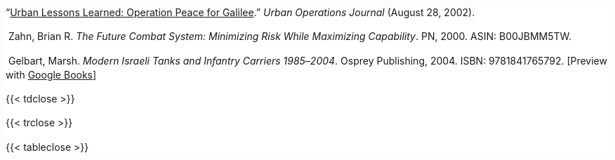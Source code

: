 “[Urban Lessons Learned: Operation Peace for Galilee](http://www.freerepublic.com/focus/f-news/740602/posts).” _Urban Operations Journal_ (August 28, 2002).

 Zahn, Brian R. _The Future Combat System: Minimizing Risk While Maximizing Capability_. PN, 2000. ASIN: B00JBMM5TW.

 Gelbart, Marsh. _Modern Israeli Tanks and Infantry Carriers 1985_–_2004_. Osprey Publishing, 2004. ISBN: 9781841765792. \[Preview with [Google Books](https://books.google.com/books?id=nozvCwAAQBAJ&pg=PAfrontcover#v=onepage&q&f=false)\]


{{< tdclose >}}

{{< trclose >}}

{{< tableclose >}}